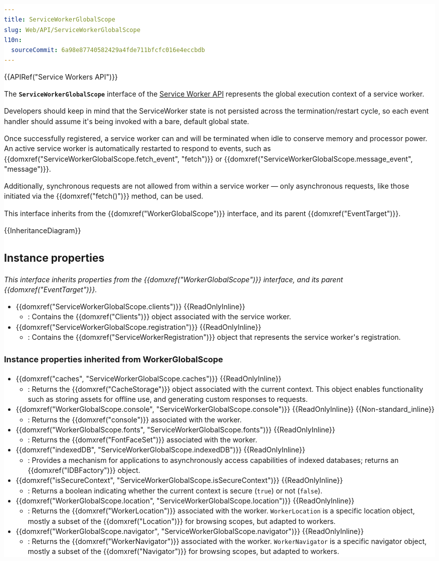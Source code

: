 ```yaml
---
title: ServiceWorkerGlobalScope
slug: Web/API/ServiceWorkerGlobalScope
l10n:
  sourceCommit: 6a98e87740582429a4fde711bfcfc016e4eccbdb
---
```


{{APIRef("Service Workers API")}}

The **`ServiceWorkerGlobalScope`** interface of the [Service Worker API](/en-US/docs/Web/API/Service_Worker_API) represents the global execution context of a service worker.

Developers should keep in mind that the ServiceWorker state is not persisted across the termination/restart cycle, so each event handler should assume it's being invoked with a bare, default global state.

Once successfully registered, a service worker can and will be terminated when idle to conserve memory and processor power. An active service worker is automatically restarted to respond to events, such as {{domxref("ServiceWorkerGlobalScope.fetch_event", "fetch")}} or {{domxref("ServiceWorkerGlobalScope.message_event", "message")}}.

Additionally, synchronous requests are not allowed from within a service worker — only asynchronous requests, like those initiated via the {{domxref("fetch()")}} method, can be used.

This interface inherits from the {{domxref("WorkerGlobalScope")}} interface, and its parent {{domxref("EventTarget")}}.

{{InheritanceDiagram}}

## Instance properties

_This interface inherits properties from the {{domxref("WorkerGlobalScope")}} interface, and its parent {{domxref("EventTarget")}}._

- {{domxref("ServiceWorkerGlobalScope.clients")}} {{ReadOnlyInline}}
  - : Contains the {{domxref("Clients")}} object associated with the service worker.
- {{domxref("ServiceWorkerGlobalScope.registration")}} {{ReadOnlyInline}}
  - : Contains the {{domxref("ServiceWorkerRegistration")}} object that represents the service worker's registration.

### Instance properties inherited from WorkerGlobalScope

- {{domxref("caches", "ServiceWorkerGlobalScope.caches")}} {{ReadOnlyInline}}
  - : Returns the {{domxref("CacheStorage")}} object associated with the current context. This object enables functionality such as storing assets for offline use, and generating custom responses to requests.
- {{domxref("WorkerGlobalScope.console", "ServiceWorkerGlobalScope.console")}} {{ReadOnlyInline}} {{Non-standard_inline}}
  - : Returns the {{domxref("console")}} associated with the worker.
- {{domxref("WorkerGlobalScope.fonts", "ServiceWorkerGlobalScope.fonts")}} {{ReadOnlyInline}}
  - : Returns the {{domxref("FontFaceSet")}} associated with the worker.
- {{domxref("indexedDB", "ServiceWorkerGlobalScope.indexedDB")}} {{ReadOnlyInline}}
  - : Provides a mechanism for applications to asynchronously access capabilities of indexed databases; returns an {{domxref("IDBFactory")}} object.
- {{domxref("isSecureContext", "ServiceWorkerGlobalScope.isSecureContext")}} {{ReadOnlyInline}}
  - : Returns a boolean indicating whether the current context is secure (`true`) or not (`false`).
- {{domxref("WorkerGlobalScope.location", "ServiceWorkerGlobalScope.location")}} {{ReadOnlyInline}}
  - : Returns the {{domxref("WorkerLocation")}} associated with the worker. `WorkerLocation` is a specific location object, mostly a subset of the {{domxref("Location")}} for browsing scopes, but adapted to workers.
- {{domxref("WorkerGlobalScope.navigator", "ServiceWorkerGlobalScope.navigator")}} {{ReadOnlyInline}}
  - : Returns the {{domxref("WorkerNavigator")}} associated with the worker. `WorkerNavigator` is a specific navigator object, mostly a subset of the {{domxref("Navigator")}} for browsing scopes, but adapted to workers.